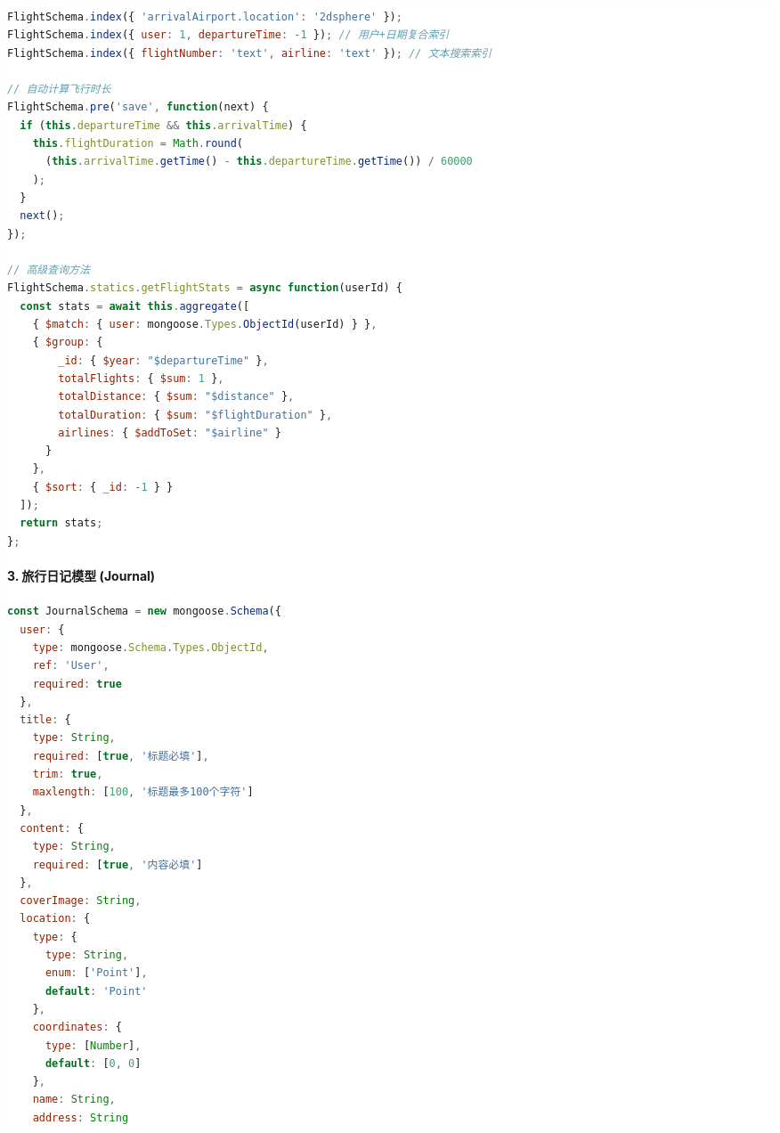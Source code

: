 ```javascript
FlightSchema.index({ 'arrivalAirport.location': '2dsphere' });
FlightSchema.index({ user: 1, departureTime: -1 }); // 用户+日期复合索引
FlightSchema.index({ flightNumber: 'text', airline: 'text' }); // 文本搜索索引

// 自动计算飞行时长
FlightSchema.pre('save', function(next) {
  if (this.departureTime && this.arrivalTime) {
    this.flightDuration = Math.round(
      (this.arrivalTime.getTime() - this.departureTime.getTime()) / 60000
    );
  }
  next();
});

// 高级查询方法
FlightSchema.statics.getFlightStats = async function(userId) {
  const stats = await this.aggregate([
    { $match: { user: mongoose.Types.ObjectId(userId) } },
    { $group: {
        _id: { $year: "$departureTime" },
        totalFlights: { $sum: 1 },
        totalDistance: { $sum: "$distance" },
        totalDuration: { $sum: "$flightDuration" },
        airlines: { $addToSet: "$airline" }
      }
    },
    { $sort: { _id: -1 } }
  ]);
  return stats;
};
```

#### 3. 旅行日记模型 (Journal)

```javascript
const JournalSchema = new mongoose.Schema({
  user: {
    type: mongoose.Schema.Types.ObjectId,
    ref: 'User',
    required: true
  },
  title: {
    type: String,
    required: [true, '标题必填'],
    trim: true,
    maxlength: [100, '标题最多100个字符']
  },
  content: {
    type: String,
    required: [true, '内容必填']
  },
  coverImage: String,
  location: {
    type: {
      type: String,
      enum: ['Point'],
      default: 'Point'
    },
    coordinates: {
      type: [Number],
      default: [0, 0]
    },
    name: String,
    address: String
```
